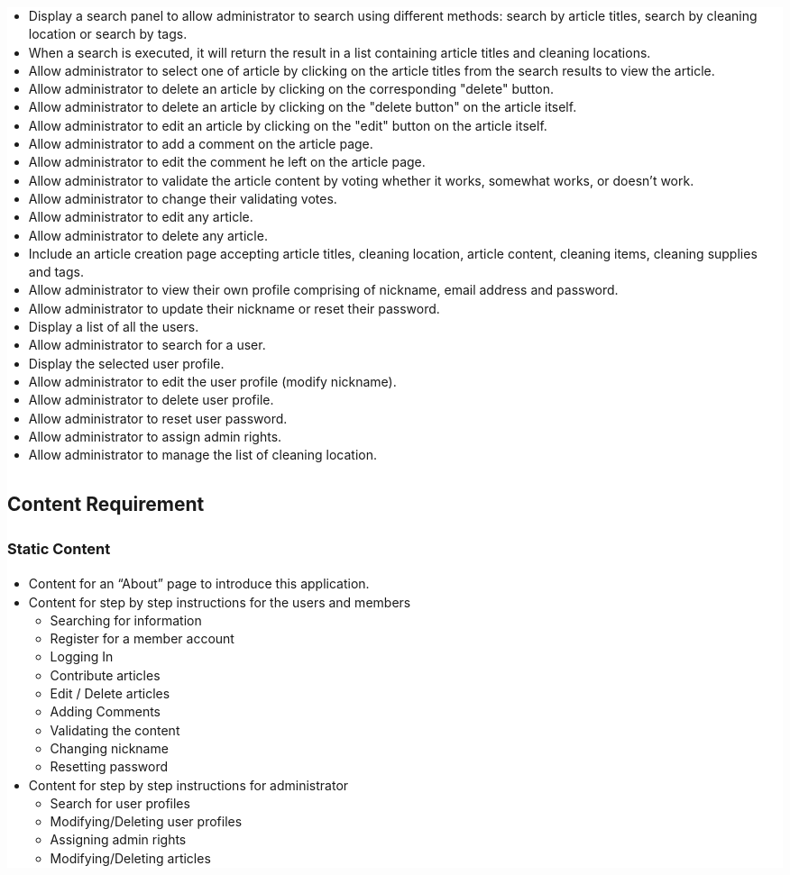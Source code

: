 - Display a search panel to allow administrator to search using different methods: search by article titles, search by cleaning location or search by tags.
- When a search is executed, it will return the result in a list containing article titles and cleaning locations.
- Allow administrator to select one of article by clicking on the article titles from the search results to view the article.
- Allow administrator to delete an article by clicking on the corresponding "delete" button.
- Allow administrator to delete an article by clicking on the "delete button" on the article itself.
- Allow administrator to edit an article by clicking on the "edit" button on the article itself.
- Allow administrator to add a comment on the article page.
- Allow administrator to edit the comment he left on the article page.
- Allow administrator to validate the article content by voting whether it works, somewhat works, or doesn’t work.
- Allow administrator to change their validating votes.
- Allow administrator to edit any article.
- Allow administrator to delete any article.
- Include an article creation page accepting article titles, cleaning location, article content, cleaning items, cleaning supplies and tags.
- Allow administrator to view their own profile comprising of nickname, email address and password.
- Allow administrator to update their nickname or reset their password.
- Display a list of all the users.
- Allow administrator to search for a user.
- Display the selected user profile.
- Allow administrator to edit the user profile (modify nickname).
- Allow administrator to delete user profile.
- Allow administrator to reset user password.
- Allow administrator to assign admin rights.
- Allow administrator to manage the list of cleaning location.

## Content Requirement

### Static Content

- Content for an “About” page to introduce this application.
- Content for step by step instructions for the users and members
    - Searching for information
    - Register for a member account
    - Logging In
    - Contribute articles
    - Edit / Delete articles
    - Adding Comments
    - Validating the content
    - Changing nickname
    - Resetting password
- Content for step by step instructions for administrator
    - Search for user profiles
    - Modifying/Deleting user profiles
    - Assigning admin rights
    - Modifying/Deleting articles 
